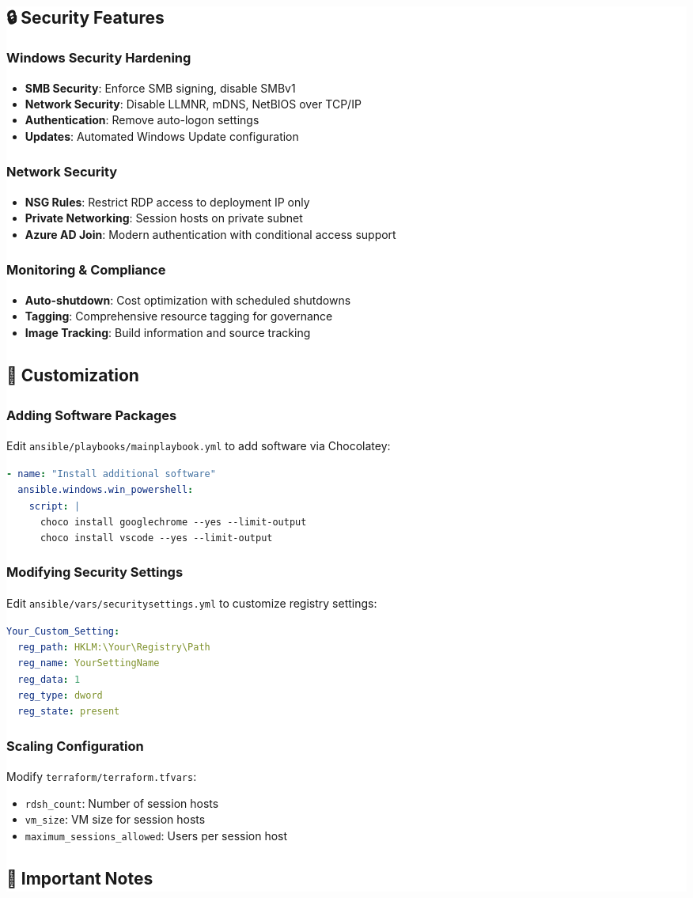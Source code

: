 ## 🔒 Security Features

### Windows Security Hardening
- **SMB Security**: Enforce SMB signing, disable SMBv1
- **Network Security**: Disable LLMNR, mDNS, NetBIOS over TCP/IP
- **Authentication**: Remove auto-logon settings
- **Updates**: Automated Windows Update configuration

### Network Security
- **NSG Rules**: Restrict RDP access to deployment IP only
- **Private Networking**: Session hosts on private subnet
- **Azure AD Join**: Modern authentication with conditional access support

### Monitoring & Compliance
- **Auto-shutdown**: Cost optimization with scheduled shutdowns
- **Tagging**: Comprehensive resource tagging for governance
- **Image Tracking**: Build information and source tracking

## 🔧 Customization

### Adding Software Packages
Edit `ansible/playbooks/mainplaybook.yml` to add software via Chocolatey:

```yaml
- name: "Install additional software"
  ansible.windows.win_powershell:
    script: |
      choco install googlechrome --yes --limit-output
      choco install vscode --yes --limit-output
```

### Modifying Security Settings
Edit `ansible/vars/securitysettings.yml` to customize registry settings:

```yaml
Your_Custom_Setting:
  reg_path: HKLM:\Your\Registry\Path
  reg_name: YourSettingName
  reg_data: 1
  reg_type: dword
  reg_state: present
```

### Scaling Configuration
Modify `terraform/terraform.tfvars`:
- `rdsh_count`: Number of session hosts
- `vm_size`: VM size for session hosts
- `maximum_sessions_allowed`: Users per session host

## 🚨 Important Notes
